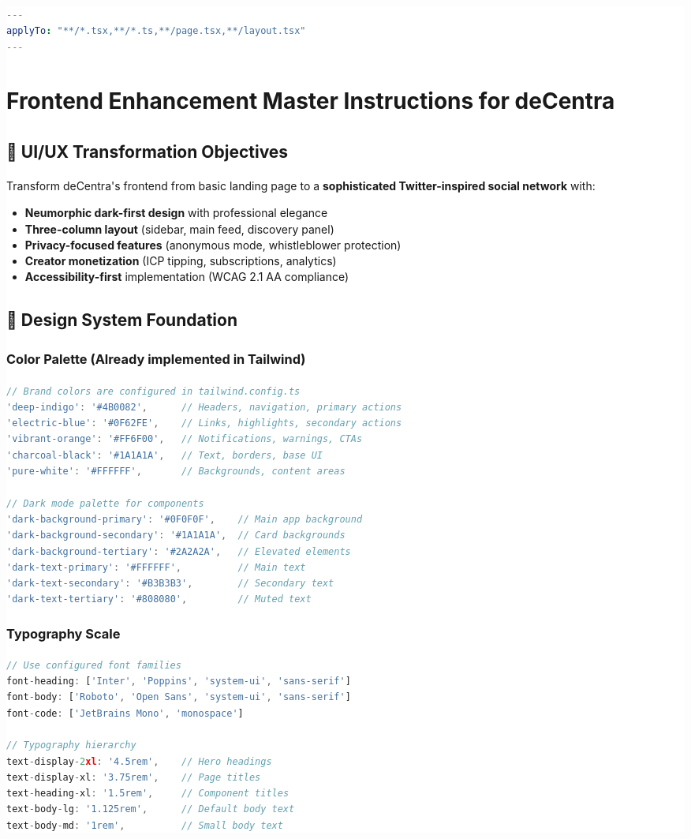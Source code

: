 ```yaml
---
applyTo: "**/*.tsx,**/*.ts,**/page.tsx,**/layout.tsx"
---
```


# Frontend Enhancement Master Instructions for deCentra

## 🎯 UI/UX Transformation Objectives

Transform deCentra's frontend from basic landing page to a **sophisticated Twitter-inspired social network** with:
- **Neumorphic dark-first design** with professional elegance
- **Three-column layout** (sidebar, main feed, discovery panel)
- **Privacy-focused features** (anonymous mode, whistleblower protection)
- **Creator monetization** (ICP tipping, subscriptions, analytics)
- **Accessibility-first** implementation (WCAG 2.1 AA compliance)

## 📐 Design System Foundation

### Color Palette (Already implemented in Tailwind)
```typescript
// Brand colors are configured in tailwind.config.ts
'deep-indigo': '#4B0082',      // Headers, navigation, primary actions
'electric-blue': '#0F62FE',    // Links, highlights, secondary actions  
'vibrant-orange': '#FF6F00',   // Notifications, warnings, CTAs
'charcoal-black': '#1A1A1A',   // Text, borders, base UI
'pure-white': '#FFFFFF',       // Backgrounds, content areas

// Dark mode palette for components
'dark-background-primary': '#0F0F0F',    // Main app background
'dark-background-secondary': '#1A1A1A',  // Card backgrounds
'dark-background-tertiary': '#2A2A2A',   // Elevated elements
'dark-text-primary': '#FFFFFF',          // Main text
'dark-text-secondary': '#B3B3B3',        // Secondary text
'dark-text-tertiary': '#808080',         // Muted text
```

### Typography Scale
```typescript
// Use configured font families
font-heading: ['Inter', 'Poppins', 'system-ui', 'sans-serif']
font-body: ['Roboto', 'Open Sans', 'system-ui', 'sans-serif']
font-code: ['JetBrains Mono', 'monospace']

// Typography hierarchy
text-display-2xl: '4.5rem',    // Hero headings
text-display-xl: '3.75rem',    // Page titles
text-heading-xl: '1.5rem',     // Component titles
text-body-lg: '1.125rem',      // Default body text
text-body-md: '1rem',          // Small body text
```
